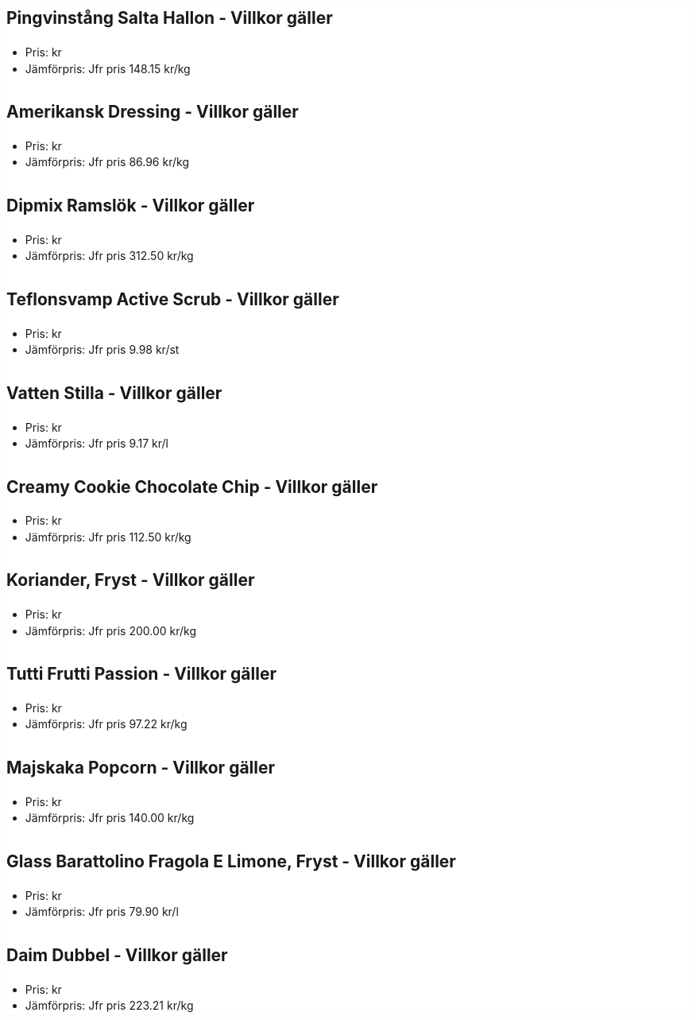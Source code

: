 ## Pingvinstång Salta Hallon - Villkor gäller
- Pris:  kr
- Jämförpris: Jfr pris 148.15 kr/kg

## Amerikansk Dressing - Villkor gäller
- Pris:  kr
- Jämförpris: Jfr pris 86.96 kr/kg

## Dipmix Ramslök - Villkor gäller
- Pris:  kr
- Jämförpris: Jfr pris 312.50 kr/kg

## Teflonsvamp Active Scrub - Villkor gäller
- Pris:  kr
- Jämförpris: Jfr pris 9.98 kr/st

## Vatten Stilla - Villkor gäller
- Pris:  kr
- Jämförpris: Jfr pris 9.17 kr/l

## Creamy Cookie Chocolate Chip - Villkor gäller
- Pris:  kr
- Jämförpris: Jfr pris 112.50 kr/kg

## Koriander, Fryst - Villkor gäller
- Pris:  kr
- Jämförpris: Jfr pris 200.00 kr/kg

## Tutti Frutti Passion - Villkor gäller
- Pris:  kr
- Jämförpris: Jfr pris 97.22 kr/kg

## Majskaka Popcorn - Villkor gäller
- Pris:  kr
- Jämförpris: Jfr pris 140.00 kr/kg

## Glass Barattolino Fragola E Limone, Fryst - Villkor gäller
- Pris:  kr
- Jämförpris: Jfr pris 79.90 kr/l

## Daim Dubbel - Villkor gäller
- Pris:  kr
- Jämförpris: Jfr pris 223.21 kr/kg
